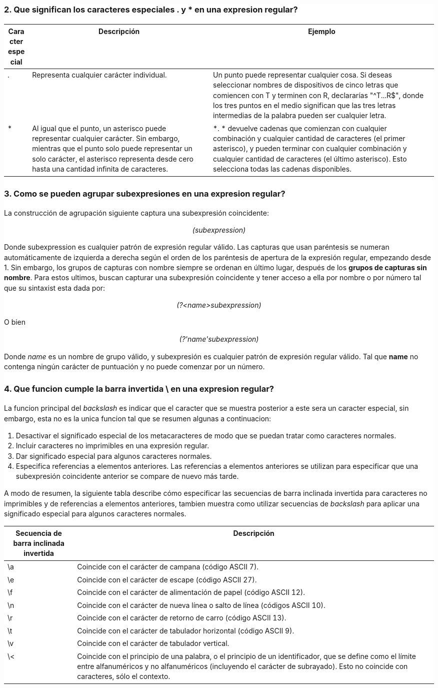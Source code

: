 ### 2. Que significan los caracteres especiales . y * en una expresion regular?
| Caracter especial | Descripción                                                                 | Ejemplo       |
|-------------------|----------------------------------------------------------------------------|---------------|
| .                 | Representa cualquier carácter individual.                                    | Un punto puede representar cualquier cosa. Si deseas seleccionar nombres de dispositivos de cinco letras que comiencen con T y terminen con R, declararías "^T...R$", donde los tres puntos en el medio significan que las tres letras intermedias de la palabra pueden ser cualquier letra. |
| *                 | Al igual que el punto, un asterisco puede representar cualquier carácter. Sin embargo, mientras que el punto solo puede representar un solo carácter, el asterisco representa desde cero hasta una cantidad infinita de caracteres. | *. * devuelve cadenas que comienzan con cualquier combinación y cualquier cantidad de caracteres (el primer asterisco), y pueden terminar con cualquier combinación y cualquier cantidad de caracteres (el último asterisco). Esto selecciona todas las cadenas disponibles. |

### 3. Como se pueden agrupar subexpresiones en una expresion regular?
La construcción de agrupación siguiente captura una subexpresión coincidente:

_<p style="text-align: center;"> (subexpression) </p>_


Donde subexpression es cualquier patrón de expresión regular válido. Las capturas que usan paréntesis se numeran automáticamente de izquierda a derecha según el orden de los paréntesis de apertura de la expresión regular, empezando desde 1. Sin embargo, los grupos de capturas con nombre siempre se ordenan en último lugar, después de los **grupos de capturas sin nombre**. Para estos ultimos, buscan capturar una subexpresión coincidente y tener acceso a ella por nombre o por número tal que su sintaxist esta dada por:

_<p style="text-align: center;"> (?\<name>subexpression) </p>_

O bien

_<p style="text-align: center;"> (?'name'subexpression) </p>_

Donde _name_ es un nombre de grupo válido, y subexpresión es cualquier patrón de expresión regular válido. Tal que **name** no contenga ningún carácter de puntuación y no puede comenzar por un número.

### 4. Que funcion cumple la barra invertida \ en una expresion regular?
La funcion principal del _backslash_ es indicar que el caracter que se muestra posterior a este sera un caracter especial, sin embargo, esta no es la unica funcion tal que se resumen algunas a continuacion:

1. Desactivar el significado especial de los metacaracteres de modo que se puedan tratar como caracteres normales.
2. Incluir caracteres no imprimibles en una expresión regular.
3. Dar significado especial para algunos caracteres normales.
4. Especifica referencias a elementos anteriores. Las referencias a elementos anteriores se utilizan para especificar que una subexpresión coincidente anterior se compare de nuevo más tarde.

A modo de resumen, la siguiente tabla describe cómo especificar las secuencias de barra inclinada invertida para caracteres no imprimibles y de referencias a elementos anteriores, tambien muestra como utilizar secuencias de _backslash_ para aplicar una significado especial para algunos caracteres normales.

| Secuencia de barra inclinada invertida | Descripción                                                                                                                          |
|----------------------------------------|--------------------------------------------------------------------------------------------------------------------------------------|
| \a                                     | Coincide con el carácter de campana (código ASCII 7).                                                                               |
| \e                                     | Coincide con el carácter de escape (código ASCII 27).                                                                               |
| \f                                     | Coincide con el carácter de alimentación de papel (código ASCII 12).                                                                |
| \n                                     | Coincide con el carácter de nueva línea o salto de línea (códigos ASCII 10).                                                        |
| \r                                     | Coincide con el carácter de retorno de carro (código ASCII 13).                                                                     |
| \t                                     | Coincide con el carácter de tabulador horizontal (código ASCII 9).                                                                  |
| \v                                     | Coincide con el carácter de tabulador vertical.                                                                                     |
| \\<                                    | Coincide con el principio de una palabra, o el principio de un identificador, que se define como el límite entre alfanuméricos y no alfanuméricos (incluyendo el carácter de subrayado). Esto no coincide con caracteres, sólo el contexto. |